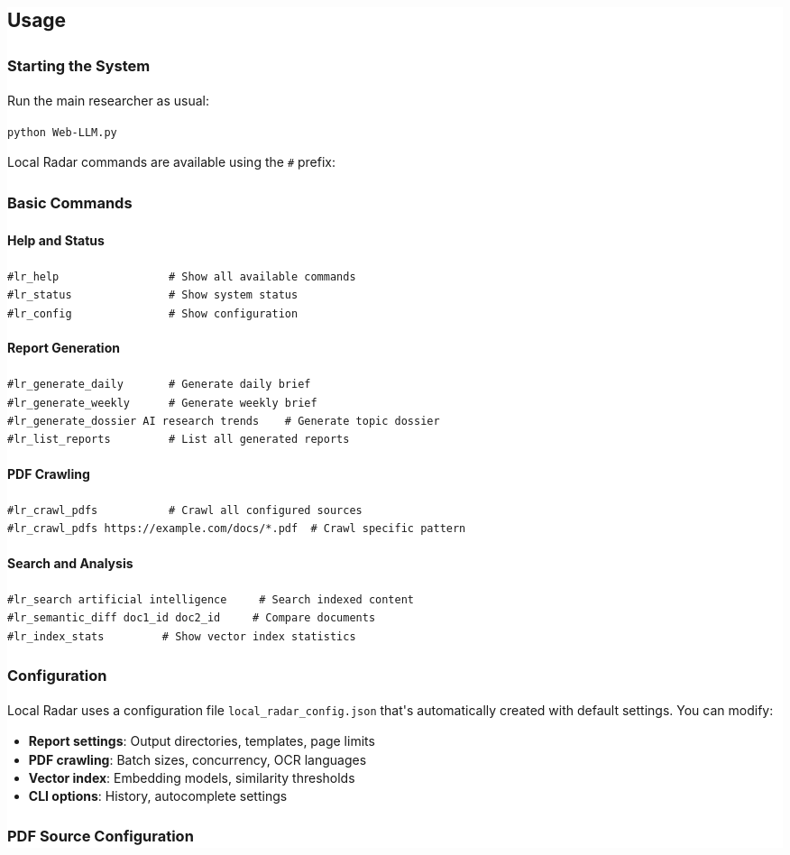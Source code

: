 ## Usage

### Starting the System

Run the main researcher as usual:
```bash
python Web-LLM.py
```

Local Radar commands are available using the `#` prefix:

### Basic Commands

#### Help and Status
```
#lr_help                 # Show all available commands
#lr_status               # Show system status
#lr_config               # Show configuration
```

#### Report Generation
```
#lr_generate_daily       # Generate daily brief
#lr_generate_weekly      # Generate weekly brief
#lr_generate_dossier AI research trends    # Generate topic dossier
#lr_list_reports         # List all generated reports
```

#### PDF Crawling
```
#lr_crawl_pdfs           # Crawl all configured sources
#lr_crawl_pdfs https://example.com/docs/*.pdf  # Crawl specific pattern
```

#### Search and Analysis
```
#lr_search artificial intelligence     # Search indexed content
#lr_semantic_diff doc1_id doc2_id     # Compare documents
#lr_index_stats         # Show vector index statistics
```

### Configuration

Local Radar uses a configuration file `local_radar_config.json` that's automatically created with default settings. You can modify:

- **Report settings**: Output directories, templates, page limits
- **PDF crawling**: Batch sizes, concurrency, OCR languages
- **Vector index**: Embedding models, similarity thresholds
- **CLI options**: History, autocomplete settings

### PDF Source Configuration
